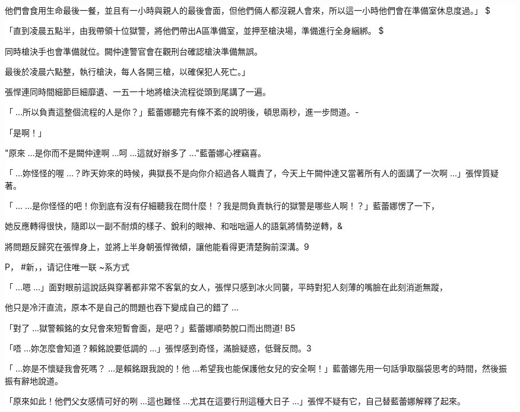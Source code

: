 

他們會食用生命最後一餐，並且有一小時與親人的最後會面，但他們倆人都沒親人會來，所以這一小時他們會在準備室休息度過。」 $



「直到凌晨五點半，由我帶領十位獄警，將他們帶出A區準備室，並押至槍決場，準備進行全身綑綁。 $



同時槍決手也會準備就位。闕仲達警官會在觀刑台確認槍決準備無誤。



最後於凌晨六點整，執行槍決，每人各開三槍，以確保犯人死亡。」



張悍連同時間細節巨細靡遺、一五一十地將槍決流程從頭到尾講了一遍。



「 ...所以負責這整個流程的人是你？」藍蕾娜聽完有條不紊的說明後，頓思兩秒，進一步問道。-



「是啊！」



"原來 ...是你而不是闕仲達啊 ...呵 ...這就好辦多了 ..."藍蕾娜心裡竊喜。



「 ...妳怪怪的喔 ...？昨天妳來的時候，典獄長不是向你介紹過各人職責了，今天上午闕仲達又當著所有人的面講了一次啊 ...」張悍質疑著。



「 ... ...是你怪怪的吧！你到底有沒有仔細聽我在問什麼！？我是問負責執行的獄警是哪些人啊！？」藍蕾娜愣了一下，



她反應轉得很快，隨即以一副不耐煩的樣子、銳利的眼神、和咄咄逼人的語氣將情勢逆轉，&



將問題反歸究在張悍身上，並將上半身朝張悍微傾，讓他能看得更清楚胸前深溝。9

P， #新，，请记住唯一联 ~系方式



「 ...嗯 ...」面對眼前這說話與穿著都非常不客氣的女人，張悍只感到冰火同襲，平時對犯人刻薄的嘴臉在此刻消逝無蹤，



他只是冷汗直流，原本不是自己的問題也吞下變成自己的錯了 ...



「對了 ...獄警賴銘的女兒會來短暫會面，是吧？」藍蕾娜順勢脫口而出問道! B5



「唔 ...妳怎麼會知道？賴銘說要低調的 ...」張悍感到奇怪，滿臉疑惑，低聲反問。3



「 ...妳是不懷疑我會死嗎？ ...是賴銘跟我說的！他 ...希望我也能保護他女兒的安全啊！」藍蕾娜先用一句話爭取腦袋思考的時間，然後振振有辭地說道。



「原來如此！他們父女感情可好的咧 ...這也難怪 ...尤其在這要行刑這種大日子 ...」張悍不疑有它，自己替藍蕾娜解釋了起來。



